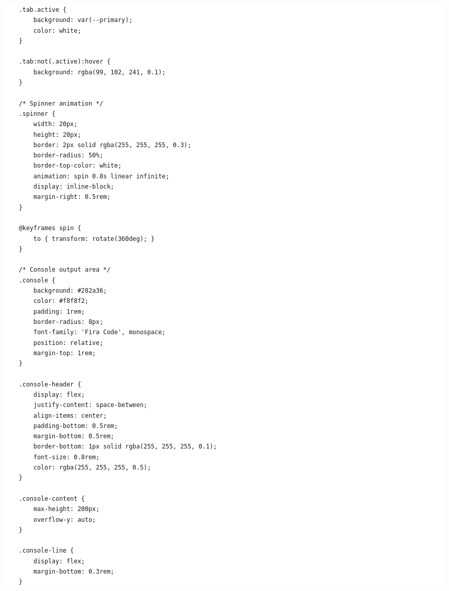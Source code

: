         .tab.active {
            background: var(--primary);
            color: white;
        }

        .tab:not(.active):hover {
            background: rgba(99, 102, 241, 0.1);
        }

        /* Spinner animation */
        .spinner {
            width: 20px;
            height: 20px;
            border: 2px solid rgba(255, 255, 255, 0.3);
            border-radius: 50%;
            border-top-color: white;
            animation: spin 0.8s linear infinite;
            display: inline-block;
            margin-right: 0.5rem;
        }

        @keyframes spin {
            to { transform: rotate(360deg); }
        }

        /* Console output area */
        .console {
            background: #282a36;
            color: #f8f8f2;
            padding: 1rem;
            border-radius: 8px;
            font-family: 'Fira Code', monospace;
            position: relative;
            margin-top: 1rem;
        }

        .console-header {
            display: flex;
            justify-content: space-between;
            align-items: center;
            padding-bottom: 0.5rem;
            margin-bottom: 0.5rem;
            border-bottom: 1px solid rgba(255, 255, 255, 0.1);
            font-size: 0.8rem;
            color: rgba(255, 255, 255, 0.5);
        }

        .console-content {
            max-height: 200px;
            overflow-y: auto;
        }

        .console-line {
            display: flex;
            margin-bottom: 0.3rem;
        }
